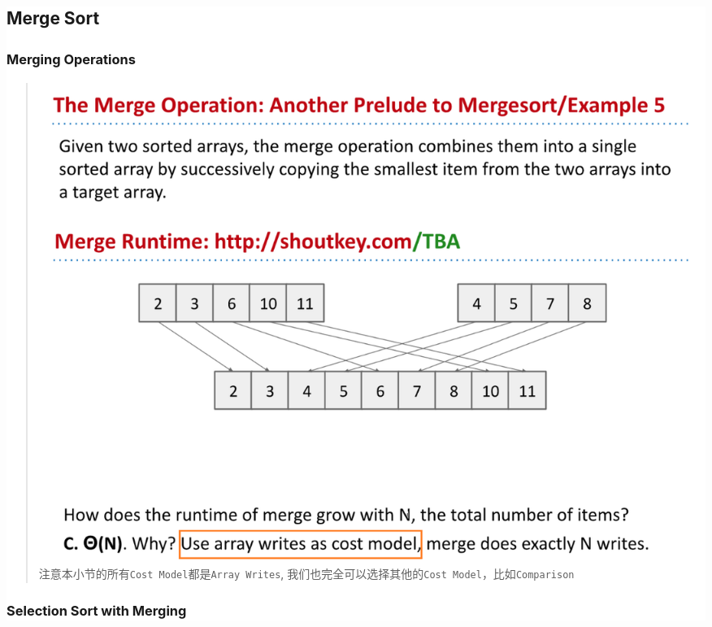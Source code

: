 ## Merge Sort
### Merging Operations
> ![image.png](./Lectures_Readings.assets/20230302_0948311994.png)![image.png](./Lectures_Readings.assets/20230302_0948316513.png)
> 注意本小节的所有`Cost Model`都是`Array Writes`, 我们也完全可以选择其他的`Cost Model`，比如`Comparison`




### Selection Sort with Merging